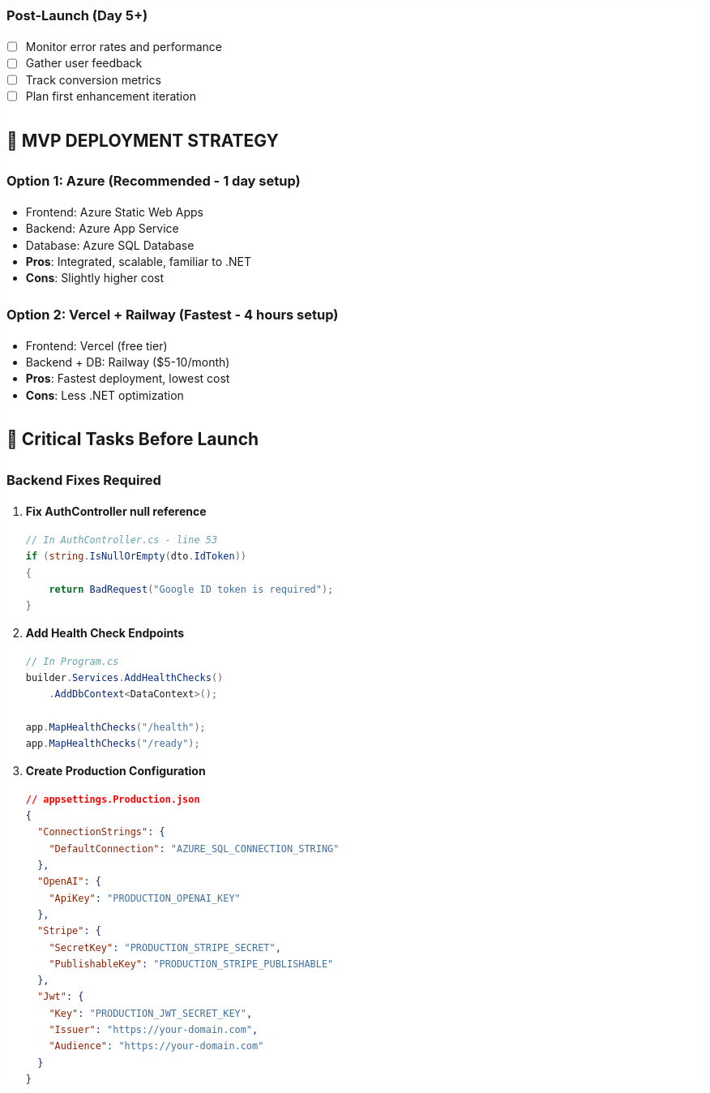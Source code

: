 ### Post-Launch (Day 5+)
- [ ] Monitor error rates and performance
- [ ] Gather user feedback
- [ ] Track conversion metrics
- [ ] Plan first enhancement iteration

## 🎯 MVP DEPLOYMENT STRATEGY

### Option 1: Azure (Recommended - 1 day setup)
- Frontend: Azure Static Web Apps
- Backend: Azure App Service
- Database: Azure SQL Database
- **Pros**: Integrated, scalable, familiar to .NET
- **Cons**: Slightly higher cost

### Option 2: Vercel + Railway (Fastest - 4 hours setup)
- Frontend: Vercel (free tier)
- Backend + DB: Railway ($5-10/month)
- **Pros**: Fastest deployment, lowest cost
- **Cons**: Less .NET optimization

## 🔧 Critical Tasks Before Launch

### Backend Fixes Required
1. **Fix AuthController null reference**
   ```csharp
   // In AuthController.cs - line 53
   if (string.IsNullOrEmpty(dto.IdToken))
   {
       return BadRequest("Google ID token is required");
   }
   ```

2. **Add Health Check Endpoints**
   ```csharp
   // In Program.cs
   builder.Services.AddHealthChecks()
       .AddDbContext<DataContext>();
   
   app.MapHealthChecks("/health");
   app.MapHealthChecks("/ready");
   ```

3. **Create Production Configuration**
   ```json
   // appsettings.Production.json
   {
     "ConnectionStrings": {
       "DefaultConnection": "AZURE_SQL_CONNECTION_STRING"
     },
     "OpenAI": {
       "ApiKey": "PRODUCTION_OPENAI_KEY"
     },
     "Stripe": {
       "SecretKey": "PRODUCTION_STRIPE_SECRET",
       "PublishableKey": "PRODUCTION_STRIPE_PUBLISHABLE"
     },
     "Jwt": {
       "Key": "PRODUCTION_JWT_SECRET_KEY",
       "Issuer": "https://your-domain.com",
       "Audience": "https://your-domain.com"
     }
   }
   ```